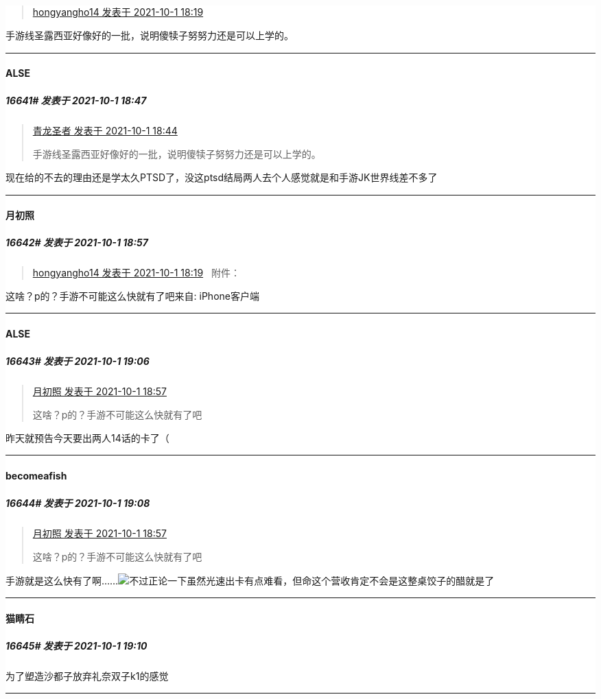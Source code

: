 <blockquote><a href="httphttps://bbs.saraba1st.com/2b/forum.php?mod=redirect&amp;goto=findpost&amp;pid=52963950&amp;ptid=2001963" target="_blank">hongyangho14 发表于 2021-10-1 18:19</a></blockquote>
手游线圣露西亚好像好的一批，说明傻犊子努努力还是可以上学的。

*****

####  ALSE  
##### 16641#       发表于 2021-10-1 18:47

<blockquote><a href="httphttps://bbs.saraba1st.com/2b/forum.php?mod=redirect&amp;goto=findpost&amp;pid=52964168&amp;ptid=2001963" target="_blank">青龙圣者 发表于 2021-10-1 18:44</a>

手游线圣露西亚好像好的一批，说明傻犊子努努力还是可以上学的。</blockquote>
现在给的不去的理由还是学太久PTSD了，没这ptsd结局两人去个人感觉就是和手游JK世界线差不多了

*****

####  月初照  
##### 16642#       发表于 2021-10-1 18:57

<blockquote><a href="httphttps://bbs.saraba1st.com/2b/forum.php?mod=redirect&amp;goto=findpost&amp;pid=52963950&amp;ptid=2001963" target="_blank"> hongyangho14 发表于 2021-10-1 18:19</a>   附件： </blockquote>
这啥？p的？手游不可能这么快就有了吧来自: iPhone客户端

*****

####  ALSE  
##### 16643#       发表于 2021-10-1 19:06

<blockquote><a href="httphttps://bbs.saraba1st.com/2b/forum.php?mod=redirect&amp;goto=findpost&amp;pid=52964324&amp;ptid=2001963" target="_blank">月初照 发表于 2021-10-1 18:57</a>

这啥？p的？手游不可能这么快就有了吧</blockquote>
昨天就预告今天要出两人14话的卡了（

*****

####  becomeafish  
##### 16644#       发表于 2021-10-1 19:08

<blockquote><a href="httphttps://bbs.saraba1st.com/2b/forum.php?mod=redirect&amp;goto=findpost&amp;pid=52964324&amp;ptid=2001963" target="_blank">月初照 发表于 2021-10-1 18:57</a>

这啥？p的？手游不可能这么快就有了吧</blockquote>
手游就是这么快有了啊……<img src="https://static.saraba1st.com/image/smiley/face2017/049.png" referrerpolicy="no-referrer">不过正论一下虽然光速出卡有点难看，但命这个营收肯定不会是这整桌饺子的醋就是了

*****

####  猫睛石  
##### 16645#       发表于 2021-10-1 19:10

为了塑造沙都子放弃礼奈双子k1的感觉

*****
